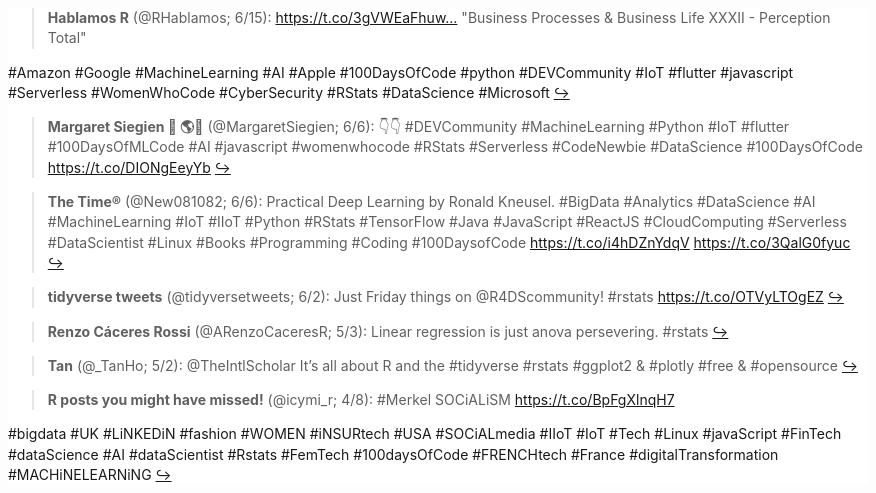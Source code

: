 


> **Hablamos R** (@RHablamos; 6/15): https://t.co/3gVWEaFhuw… "Business Processes &amp; Business Life XXXII - Perception Total"
>
#Amazon #Google #MachineLearning #AI #Apple #100DaysOfCode #python #DEVCommunity #IoT #flutter #javascript #Serverless #WomenWhoCode #CyberSecurity #RStats #DataScience #Microsoft  [&#8618;](https://twitter.com/dataandme/status/1368066572758044676)




> **Margaret Siegien 💫 🌎🚀** (@MargaretSiegien; 6/6): 👇👇
#DEVCommunity #MachineLearning #Python #IoT #flutter #100DaysOfMLCode #AI #javascript #womenwhocode #RStats #Serverless #CodeNewbie #DataScience #100DaysOfCode https://t.co/DIONgEeyYb  [&#8618;](https://twitter.com/dataandme/status/1368039548563771393)




> **The Time®️** (@New081082; 6/6): Practical Deep Learning by Ronald Kneusel. #BigData #Analytics #DataScience #AI #MachineLearning #IoT #IIoT #Python #RStats #TensorFlow #Java #JavaScript #ReactJS #CloudComputing #Serverless #DataScientist #Linux #Books #Programming #Coding #100DaysofCode
https://t.co/i4hDZnYdqV https://t.co/3QalG0fyuc  [&#8618;](https://twitter.com/dataandme/status/1368041545153142785)




> **tidyverse tweets** (@tidyversetweets; 6/2): Just Friday things on @R4DScommunity! #rstats https://t.co/OTVyLTOgEZ  [&#8618;](https://twitter.com/dataandme/status/1367981019782123521)




> **Renzo Cáceres Rossi** (@ARenzoCaceresR; 5/3): Linear regression is just anova persevering. #rstats  [&#8618;](https://twitter.com/dataandme/status/1368020251946852354)




> **Tan** (@_TanHo; 5/2): @TheIntlScholar It’s all about R and the #tidyverse #rstats #ggplot2 &amp; #plotly #free &amp; #opensource  [&#8618;](https://twitter.com/dataandme/status/1368065254085787653)




> **R posts you might have missed!** (@icymi_r; 4/8): #Merkel
SOCiALiSM
https://t.co/BpFgXlnqH7
>
#bigdata
#UK #LiNKEDiN 
#fashion #WOMEN
#iNSURtech #USA
#SOCiALmedia
#IIoT #IoT #Tech #Linux #javaScript #FinTech #dataScience #AI #dataScientist #Rstats #FemTech #100daysOfCode #FRENCHtech #France #digitalTransformation
#MACHiNELEARNiNG  [&#8618;](https://twitter.com/dataandme/status/1368070713509179393)



